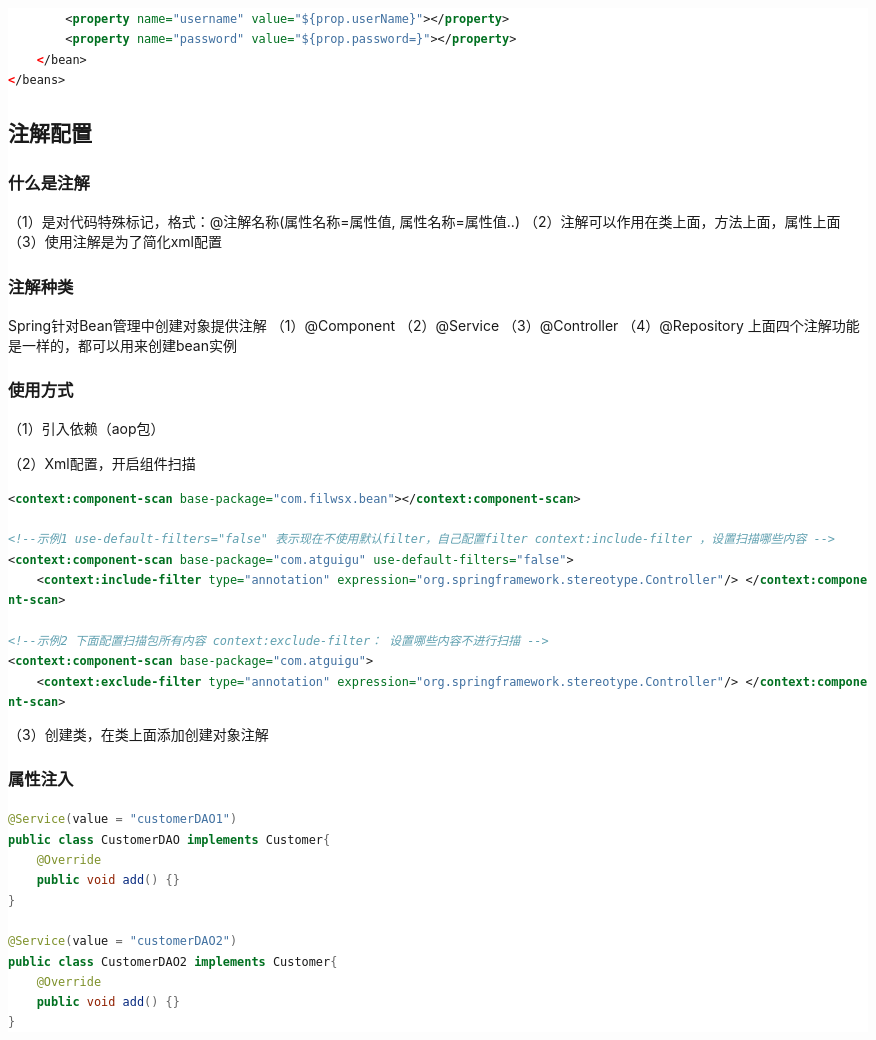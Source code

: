 ```xml
        <property name="username" value="${prop.userName}"></property>
        <property name="password" value="${prop.password=}"></property>
    </bean>
</beans>
```

## 注解配置

### 什么是注解

（1）是对代码特殊标记，格式：@注解名称(属性名称=属性值, 属性名称=属性值..)
（2）注解可以作用在类上面，方法上面，属性上面
（3）使用注解是为了简化xml配置

### 注解种类
Spring针对Bean管理中创建对象提供注解
（1）@Component
（2）@Service
（3）@Controller
（4）@Repository
上面四个注解功能是一样的，都可以用来创建bean实例

### 使用方式

（1）引入依赖（aop包）

（2）Xml配置，开启组件扫描

```xml
<context:component-scan base-package="com.filwsx.bean"></context:component-scan>

<!--示例1 use-default-filters="false" 表示现在不使用默认filter，自己配置filter context:include-filter ，设置扫描哪些内容 -->
<context:component-scan base-package="com.atguigu" use-default-filters="false">
    <context:include-filter type="annotation" expression="org.springframework.stereotype.Controller"/> </context:component-scan>

<!--示例2 下面配置扫描包所有内容 context:exclude-filter： 设置哪些内容不进行扫描 -->
<context:component-scan base-package="com.atguigu">
    <context:exclude-filter type="annotation" expression="org.springframework.stereotype.Controller"/> </context:component-scan>
```

（3）创建类，在类上面添加创建对象注解

### 属性注入

```java
@Service(value = "customerDAO1")
public class CustomerDAO implements Customer{
    @Override
    public void add() {}
}

@Service(value = "customerDAO2")
public class CustomerDAO2 implements Customer{
    @Override
    public void add() {}
}
```

